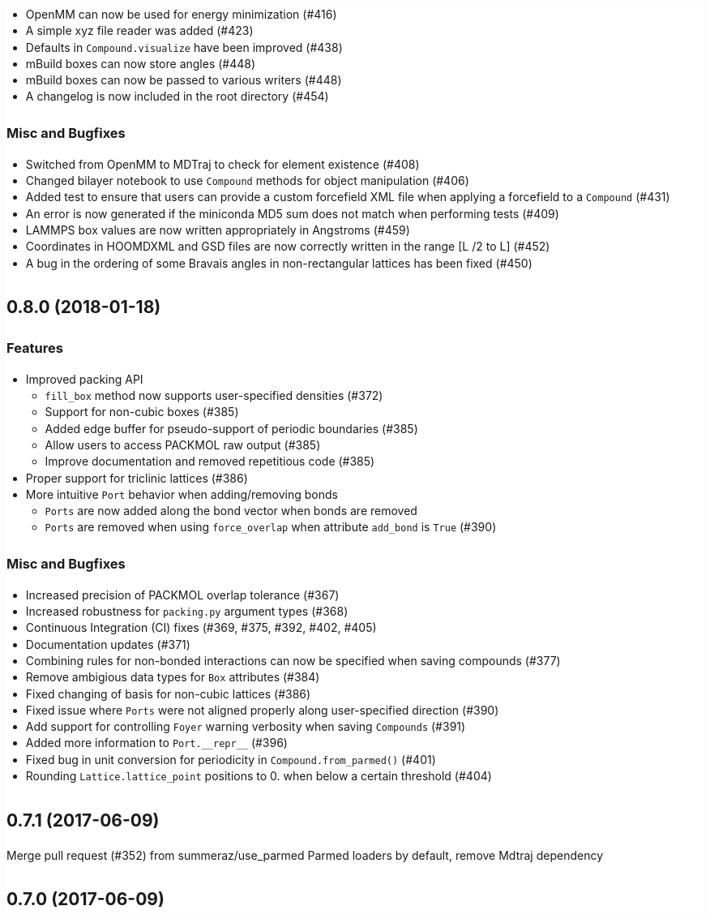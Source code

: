 * OpenMM can now be used for energy minimization (#416)
* A simple xyz file reader was added (#423)
* Defaults in `Compound.visualize` have been improved (#438)
* mBuild boxes can now store angles (#448)
* mBuild boxes can now be passed to various writers (#448)
* A changelog is now included in the root directory (#454)

### Misc and Bugfixes
* Switched from OpenMM to MDTraj to check for element existence (#408)
* Changed bilayer notebook to use `Compound` methods for object manipulation (#406)
* Added test to ensure that users can provide a custom forcefield XML file when applying a forcefield to a `Compound` (#431)
* An error is now generated if the miniconda MD5 sum does not match when performing tests (#409)
* LAMMPS box values are now written appropriately in Angstroms (#459)
* Coordinates in HOOMDXML and GSD files are now correctly written in the range [L /2 to L] (#452)
* A bug in the ordering of some Bravais angles in non-rectangular lattices has been fixed (#450)

## 0.8.0 (2018-01-18)
### Features
* Improved packing API
	* `fill_box` method now supports user-specified densities (#372)
	* Support for non-cubic boxes (#385)
	* Added edge buffer for pseudo-support of periodic boundaries (#385)
	* Allow users to access PACKMOL raw output (#385)
	* Improve documentation and removed repetitious code (#385)
* Proper support for triclinic lattices (#386)
* More intuitive `Port` behavior when adding/removing bonds
	* `Ports` are now added along the bond vector when bonds are removed
	* `Ports` are removed when using `force_overlap` when attribute `add_bond` is `True` (#390)
### Misc and Bugfixes
* Increased precision of PACKMOL overlap tolerance (#367)
* Increased robustness for `packing.py` argument types (#368)
* Continuous Integration (CI) fixes (#369, #375, #392, #402, #405)
* Documentation updates (#371)
* Combining rules for non-bonded interactions can now be specified when saving compounds (#377)
* Remove ambigious data types for `Box` attributes (#384)
* Fixed changing of basis for non-cubic lattices (#386)
* Fixed issue where `Ports` were not aligned properly along user-specified direction (#390)
* Add support for controlling `Foyer` warning verbosity when saving `Compounds` (#391)
* Added more information to `Port.__repr__` (#396)
* Fixed bug in unit conversion for periodicity in `Compound.from_parmed()` (#401)
* Rounding `Lattice.lattice_point` positions to 0. when below a certain threshold (#404)

## 0.7.1 (2017-06-09)

Merge pull request (#352) from summeraz/use_parmed
Parmed loaders by default, remove Mdtraj dependency

## 0.7.0 (2017-06-09)
